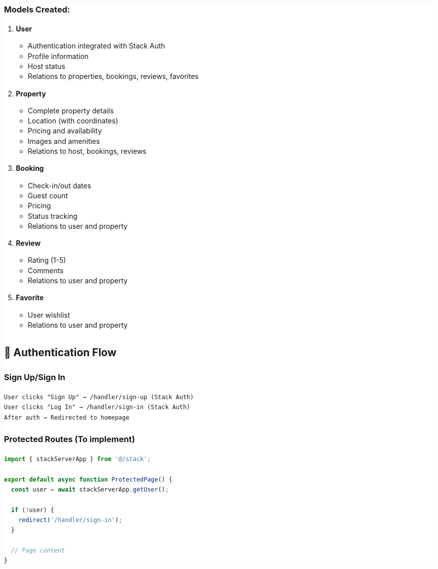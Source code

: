 ### Models Created:

1. **User**
   - Authentication integrated with Stack Auth
   - Profile information
   - Host status
   - Relations to properties, bookings, reviews, favorites

2. **Property**
   - Complete property details
   - Location (with coordinates)
   - Pricing and availability
   - Images and amenities
   - Relations to host, bookings, reviews

3. **Booking**
   - Check-in/out dates
   - Guest count
   - Pricing
   - Status tracking
   - Relations to user and property

4. **Review**
   - Rating (1-5)
   - Comments
   - Relations to user and property

5. **Favorite**
   - User wishlist
   - Relations to user and property

## 🔐 Authentication Flow

### Sign Up/Sign In
```
User clicks "Sign Up" → /handler/sign-up (Stack Auth)
User clicks "Log In" → /handler/sign-in (Stack Auth)
After auth → Redirected to homepage
```

### Protected Routes (To implement)
```typescript
import { stackServerApp } from '@/stack';

export default async function ProtectedPage() {
  const user = await stackServerApp.getUser();
  
  if (!user) {
    redirect('/handler/sign-in');
  }
  
  // Page content
}
```

